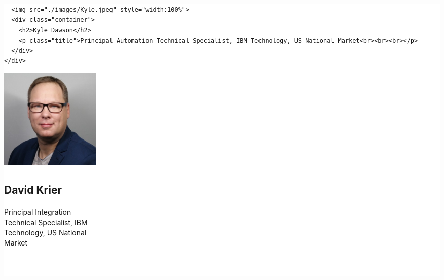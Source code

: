       <img src="./images/Kyle.jpeg" style="width:100%">
      <div class="container">
        <h2>Kyle Dawson</h2>
        <p class="title">Principal Automation Technical Specialist, IBM Technology, US National Market<br><br><br></p>
      </div>
    </div>
  </div>

  <div class="column">
    <div class="card"style="width: 13rem;">
      <img src="./images/David.jpeg"style="width:100%">
      <div class="container">
        <h2>David Krier</h2>
        <p class="title">Principal Integration Technical Specialist, IBM Technology, US National Market<br><br><br></p>
      </div>
    </div>
  </div>
